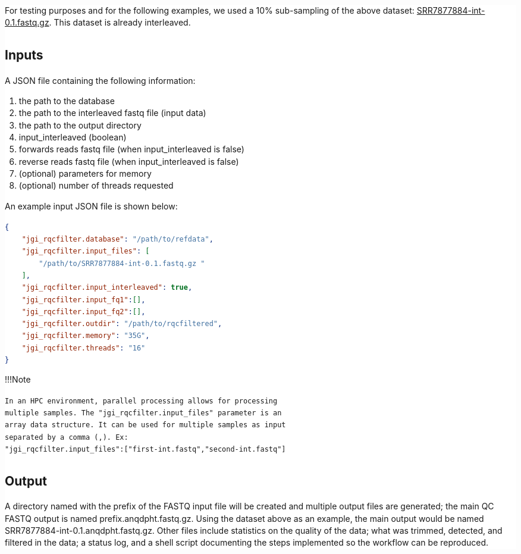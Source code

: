 For testing purposes and for the following examples, we used a 10%
sub-sampling of the above dataset:
[SRR7877884-int-0.1.fastq.gz](https://portal.nersc.gov/cfs/m3408/test_data/SRR7877884-int-0.1.fastq.gz).
This dataset is already interleaved.

## Inputs

A JSON file containing the following information:

1.  the path to the database
2.  the path to the interleaved fastq file (input data)
3.  the path to the output directory
4.  input_interleaved (boolean)
5.  forwards reads fastq file (when input_interleaved is false)
6.  reverse reads fastq file (when input_interleaved is false)
7.  (optional) parameters for memory
8.  (optional) number of threads requested

An example input JSON file is shown below:

``` JSON
{
    "jgi_rqcfilter.database": "/path/to/refdata",
    "jgi_rqcfilter.input_files": [
        "/path/to/SRR7877884-int-0.1.fastq.gz "
    ],
    "jgi_rqcfilter.input_interleaved": true,
    "jgi_rqcfilter.input_fq1":[],
    "jgi_rqcfilter.input_fq2":[],
    "jgi_rqcfilter.outdir": "/path/to/rqcfiltered",
    "jgi_rqcfilter.memory": "35G",
    "jgi_rqcfilter.threads": "16"
}
```


!!!Note

    In an HPC environment, parallel processing allows for processing
    multiple samples. The "jgi_rqcfilter.input_files" parameter is an
    array data structure. It can be used for multiple samples as input
    separated by a comma (,). Ex:
    "jgi_rqcfilter.input_files":["first-int.fastq","second-int.fastq"]


## Output

A directory named with the prefix of the FASTQ input file will be
created and multiple output files are generated; the main QC FASTQ
output is named prefix.anqdpht.fastq.gz. Using the dataset above as an
example, the main output would be named
SRR7877884-int-0.1.anqdpht.fastq.gz. Other files include statistics on
the quality of the data; what was trimmed, detected, and filtered in the
data; a status log, and a shell script documenting the steps implemented
so the workflow can be reproduced.
